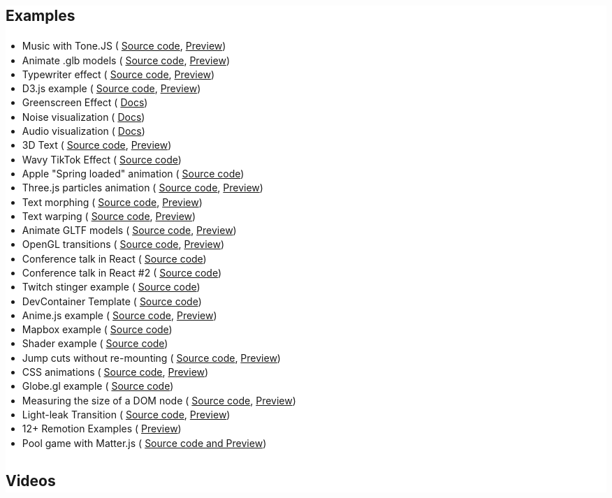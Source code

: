 ## Examples [​](\#examples "Direct link to Examples")

- Music with Tone.JS ( [Source code](https://github.com/remotion-dev/tone-js-example), [Preview](https://tone-js-example.vercel.app/))
- Animate .glb models ( [Source code](https://github.com/remotion-dev/glb-example), [Preview](https://glb-example.vercel.app/))
- Typewriter effect ( [Source code](https://github.com/remotion-dev/typewriter), [Preview](https://typewriter-remotion.vercel.app/))
- D3.js example ( [Source code](https://github.com/remotion-dev/d3-example), [Preview](https://d3-example-remotion.vercel.app/))
- Greenscreen Effect ( [Docs](/docs/video-manipulation))
- Noise visualization ( [Docs](/docs/noise-visualization))
- Audio visualization ( [Docs](/docs/audio-visualization))
- 3D Text ( [Source code](https://github.com/remotion-dev/3d-text), [Preview](https://3d-text-remotion.vercel.app/))
- Wavy TikTok Effect ( [Source code](https://github.com/JonnyBurger/wavy-meme))
- Apple "Spring loaded" animation ( [Source code](https://github.com/JonnyBurger/spring-loaded))
- Three.js particles animation ( [Source code](https://github.com/JonnyBurger/three-particles), [Preview](https://three-particles-remotion.vercel.app/))
- Text morphing ( [Source code](https://github.com/remotion-dev/morph-text), [Preview](https://morph-text-remotion.vercel.app/))
- Text warping ( [Source code](https://github.com/remotion-dev/text-warping), [Preview](https://text-warping.vercel.app/?/Promo))
- Animate GLTF models ( [Source code](https://github.com/remotion-dev/remotion-three-gltf-example), [Preview](https://remotion-three-gltf-example.vercel.app/))
- OpenGL transitions ( [Source code](https://github.com/remotion-dev/remotion-gl-transitions), [Preview](https://remotion-gl-transitions.vercel.app/))
- Conference talk in React ( [Source code](https://github.com/pomber/record-talk-with-remotion))
- Conference talk in React #2 ( [Source code](https://github.com/JonnyBurger/react-summit-talk))
- Twitch stinger example ( [Source code](https://github.com/JonnyBurger/ledevevent-stinger))
- DevContainer Template ( [Source code](https://github.com/openscript/remotion-devcontainer-template))
- Anime.js example ( [Source code](https://github.com/remotion-dev/anime-example), [Preview](https://anime-example-remotion.vercel.app/))
- Mapbox example ( [Source code](https://github.com/remotion-dev/mapbox-example))
- Shader example ( [Source code](https://github.com/onion2k/a-roll))
- Jump cuts without re-mounting ( [Source code](https://github.com/remotion-dev/video-with-jump-cuts), [Preview](https://video-with-jump-cuts.vercel.app/))
- CSS animations ( [Source code](https://github.com/remotion-dev/css-animation-play-state), [Preview](https://css-animation-play-state.vercel.app/))
- Globe.gl example ( [Source code](https://github.com/alexfernandez803/remotion-globegl))
- Measuring the size of a DOM node ( [Source code](https://github.com/remotion-dev/measure-item), [Preview](https://measure-item.vercel.app/))
- Light-leak Transition ( [Source code](https://github.com/remotion-dev/light-leak-example), [Preview](https://light-leak-example.vercel.app/))
- 12+ Remotion Examples ( [Preview](https://remotion-example.vercel.app/))
- Pool game with Matter.js ( [Source code and Preview](https://github.com/hylarucoder/remotion-physics))

## Videos [​](\#videos "Direct link to Videos")
